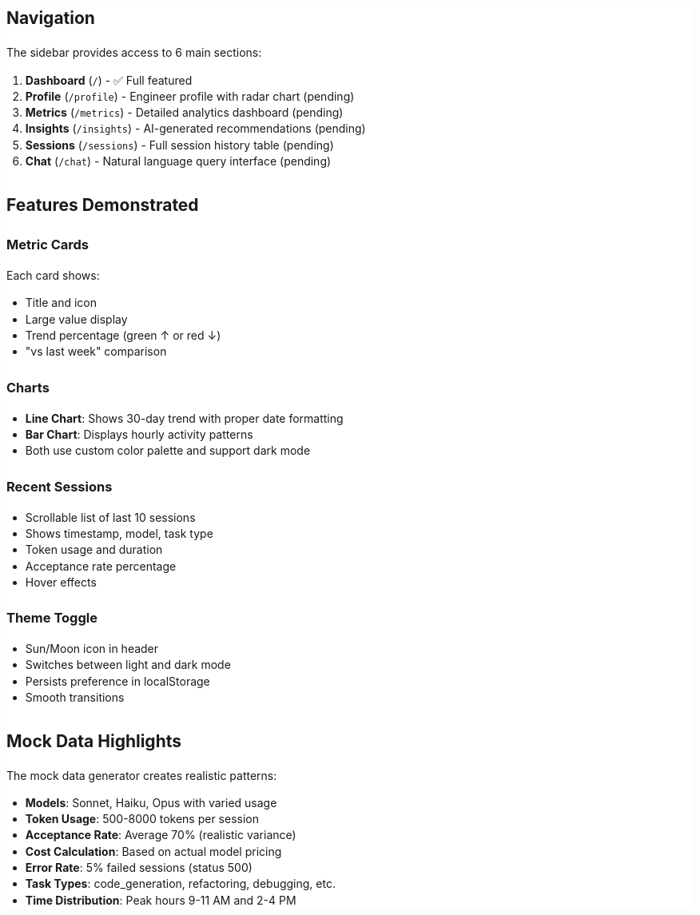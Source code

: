 ## Navigation

The sidebar provides access to 6 main sections:

1. **Dashboard** (`/`) - ✅ Full featured
2. **Profile** (`/profile`) - Engineer profile with radar chart (pending)
3. **Metrics** (`/metrics`) - Detailed analytics dashboard (pending)
4. **Insights** (`/insights`) - AI-generated recommendations (pending)
5. **Sessions** (`/sessions`) - Full session history table (pending)
6. **Chat** (`/chat`) - Natural language query interface (pending)

## Features Demonstrated

### Metric Cards
Each card shows:
- Title and icon
- Large value display
- Trend percentage (green ↑ or red ↓)
- "vs last week" comparison

### Charts
- **Line Chart**: Shows 30-day trend with proper date formatting
- **Bar Chart**: Displays hourly activity patterns
- Both use custom color palette and support dark mode

### Recent Sessions
- Scrollable list of last 10 sessions
- Shows timestamp, model, task type
- Token usage and duration
- Acceptance rate percentage
- Hover effects

### Theme Toggle
- Sun/Moon icon in header
- Switches between light and dark mode
- Persists preference in localStorage
- Smooth transitions

## Mock Data Highlights

The mock data generator creates realistic patterns:
- **Models**: Sonnet, Haiku, Opus with varied usage
- **Token Usage**: 500-8000 tokens per session
- **Acceptance Rate**: Average 70% (realistic variance)
- **Cost Calculation**: Based on actual model pricing
- **Error Rate**: 5% failed sessions (status 500)
- **Task Types**: code_generation, refactoring, debugging, etc.
- **Time Distribution**: Peak hours 9-11 AM and 2-4 PM
